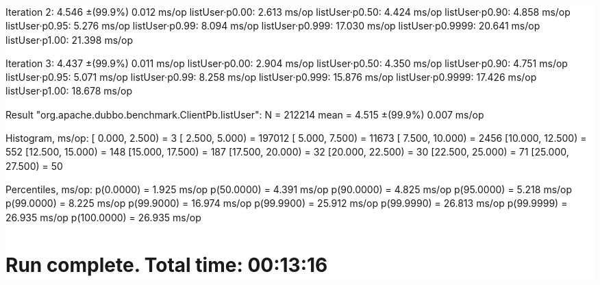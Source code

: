 Iteration   2: 4.546 ±(99.9%) 0.012 ms/op
                 listUser·p0.00:   2.613 ms/op
                 listUser·p0.50:   4.424 ms/op
                 listUser·p0.90:   4.858 ms/op
                 listUser·p0.95:   5.276 ms/op
                 listUser·p0.99:   8.094 ms/op
                 listUser·p0.999:  17.030 ms/op
                 listUser·p0.9999: 20.641 ms/op
                 listUser·p1.00:   21.398 ms/op

Iteration   3: 4.437 ±(99.9%) 0.011 ms/op
                 listUser·p0.00:   2.904 ms/op
                 listUser·p0.50:   4.350 ms/op
                 listUser·p0.90:   4.751 ms/op
                 listUser·p0.95:   5.071 ms/op
                 listUser·p0.99:   8.258 ms/op
                 listUser·p0.999:  15.876 ms/op
                 listUser·p0.9999: 17.426 ms/op
                 listUser·p1.00:   18.678 ms/op



Result "org.apache.dubbo.benchmark.ClientPb.listUser":
  N = 212214
  mean =      4.515 ±(99.9%) 0.007 ms/op

  Histogram, ms/op:
    [ 0.000,  2.500) = 3 
    [ 2.500,  5.000) = 197012 
    [ 5.000,  7.500) = 11673 
    [ 7.500, 10.000) = 2456 
    [10.000, 12.500) = 552 
    [12.500, 15.000) = 148 
    [15.000, 17.500) = 187 
    [17.500, 20.000) = 32 
    [20.000, 22.500) = 30 
    [22.500, 25.000) = 71 
    [25.000, 27.500) = 50 

  Percentiles, ms/op:
      p(0.0000) =      1.925 ms/op
     p(50.0000) =      4.391 ms/op
     p(90.0000) =      4.825 ms/op
     p(95.0000) =      5.218 ms/op
     p(99.0000) =      8.225 ms/op
     p(99.9000) =     16.974 ms/op
     p(99.9900) =     25.912 ms/op
     p(99.9990) =     26.813 ms/op
     p(99.9999) =     26.935 ms/op
    p(100.0000) =     26.935 ms/op


# Run complete. Total time: 00:13:16
